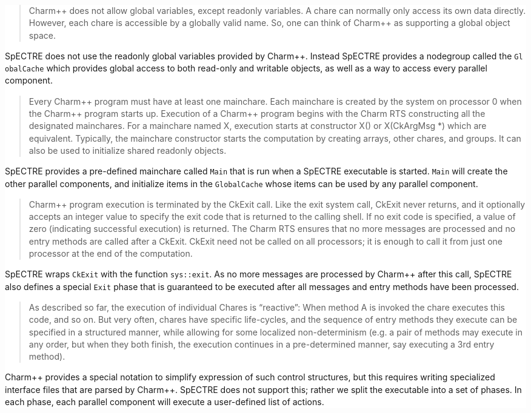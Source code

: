 > Charm++ does not allow global variables, except readonly
> variables. A chare can normally only access its own data
> directly. However, each chare is accessible by a globally valid
> name. So, one can think of Charm++ as supporting a global object
> space.

SpECTRE does not use the readonly global variables provided by
Charm++.  Instead SpECTRE provides a nodegroup called the
`GlobalCache` which provides global access to both read-only
and writable objects, as well as a way to access every parallel component.

> Every Charm++ program must have at least one mainchare. Each
> mainchare is created by the system on processor 0 when the Charm++
> program starts up. Execution of a Charm++ program begins with the
> Charm RTS constructing all the designated mainchares. For a
> mainchare named X, execution starts at constructor X() or X(CkArgMsg
> *) which are equivalent. Typically, the mainchare constructor starts
> the computation by creating arrays, other chares, and groups. It can
> also be used to initialize shared readonly objects.

SpECTRE provides a pre-defined mainchare called `Main` that is run
when a SpECTRE executable is started.  `Main` will create the other
parallel components, and initialize items in the `GlobalCache`
whose items can be used by any parallel component.

> Charm++ program execution is terminated by the CkExit call. Like the
> exit system call, CkExit never returns, and it optionally accepts an
> integer value to specify the exit code that is returned to the
> calling shell. If no exit code is specified, a value of zero
> (indicating successful execution) is returned. The Charm RTS ensures
> that no more messages are processed and no entry methods are called
> after a CkExit. CkExit need not be called on all processors; it is
> enough to call it from just one processor at the end of the
> computation.

SpECTRE wraps `CkExit` with the function `sys::exit`.  As no more
messages are processed by Charm++ after this call, SpECTRE also
defines a special `Exit` phase that is guaranteed to be executed after
all messages and entry methods have been processed.

> As described so far, the execution of individual Chares is
> “reactive”: When method A is invoked the chare executes this code,
> and so on. But very often, chares have specific life-cycles, and the
> sequence of entry methods they execute can be specified in a
> structured manner, while allowing for some localized non-determinism
> (e.g. a pair of methods may execute in any order, but when they both
> finish, the execution continues in a pre-determined manner, say
> executing a 3rd entry method).

Charm++ provides a special notation to simplify expression of such
control structures, but this requires writing specialized interface
files that are parsed by Charm++.  SpECTRE does not support this;
rather we split the executable into a set of phases. In
each phase, each parallel component will execute a user-defined list
of actions.
